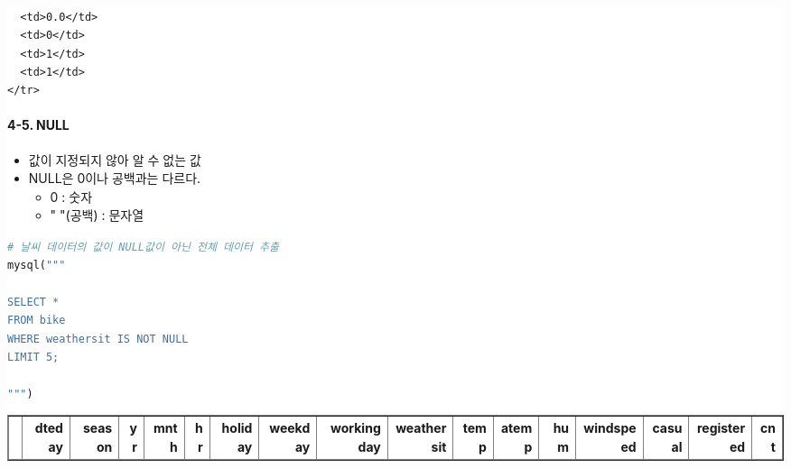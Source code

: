      <td>0.0</td>
      <td>0</td>
      <td>1</td>
      <td>1</td>
    </tr>
  </tbody>
</table>
</div>



#### 4-5. NULL

- 값이 지정되지 않아 알 수 없는 값
- NULL은 0이나 공백과는 다르다.
    - 0 : 숫자
    - " "(공백) : 문자열


```python
# 날씨 데이터의 값이 NULL값이 아닌 전체 데이터 추출
mysql("""

SELECT *
FROM bike
WHERE weathersit IS NOT NULL
LIMIT 5;

""")
```




<div>
<style scoped>
    .dataframe tbody tr th:only-of-type {
        vertical-align: middle;
    }

    .dataframe tbody tr th {
        vertical-align: top;
    }

    .dataframe thead th {
        text-align: right;
    }
</style>
<table border="1" class="dataframe">
  <thead>
    <tr style="text-align: right;">
      <th></th>
      <th>dteday</th>
      <th>season</th>
      <th>yr</th>
      <th>mnth</th>
      <th>hr</th>
      <th>holiday</th>
      <th>weekday</th>
      <th>workingday</th>
      <th>weathersit</th>
      <th>temp</th>
      <th>atemp</th>
      <th>hum</th>
      <th>windspeed</th>
      <th>casual</th>
      <th>registered</th>
      <th>cnt</th>
    </tr>